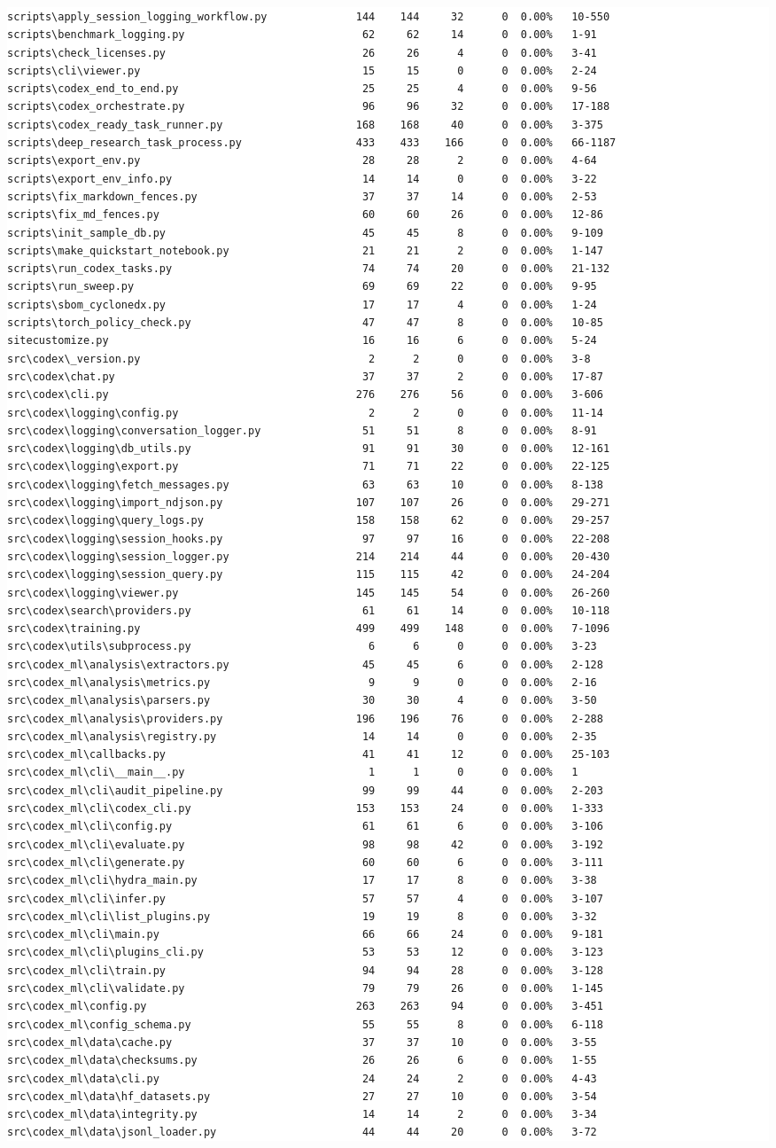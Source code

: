 ```
scripts\apply_session_logging_workflow.py              144    144     32      0  0.00%   10-550
scripts\benchmark_logging.py                            62     62     14      0  0.00%   1-91
scripts\check_licenses.py                               26     26      4      0  0.00%   3-41
scripts\cli\viewer.py                                   15     15      0      0  0.00%   2-24
scripts\codex_end_to_end.py                             25     25      4      0  0.00%   9-56
scripts\codex_orchestrate.py                            96     96     32      0  0.00%   17-188
scripts\codex_ready_task_runner.py                     168    168     40      0  0.00%   3-375
scripts\deep_research_task_process.py                  433    433    166      0  0.00%   66-1187
scripts\export_env.py                                   28     28      2      0  0.00%   4-64
scripts\export_env_info.py                              14     14      0      0  0.00%   3-22
scripts\fix_markdown_fences.py                          37     37     14      0  0.00%   2-53
scripts\fix_md_fences.py                                60     60     26      0  0.00%   12-86
scripts\init_sample_db.py                               45     45      8      0  0.00%   9-109
scripts\make_quickstart_notebook.py                     21     21      2      0  0.00%   1-147
scripts\run_codex_tasks.py                              74     74     20      0  0.00%   21-132
scripts\run_sweep.py                                    69     69     22      0  0.00%   9-95
scripts\sbom_cyclonedx.py                               17     17      4      0  0.00%   1-24
scripts\torch_policy_check.py                           47     47      8      0  0.00%   10-85
sitecustomize.py                                        16     16      6      0  0.00%   5-24
src\codex\_version.py                                    2      2      0      0  0.00%   3-8
src\codex\chat.py                                       37     37      2      0  0.00%   17-87
src\codex\cli.py                                       276    276     56      0  0.00%   3-606
src\codex\logging\config.py                              2      2      0      0  0.00%   11-14
src\codex\logging\conversation_logger.py                51     51      8      0  0.00%   8-91
src\codex\logging\db_utils.py                           91     91     30      0  0.00%   12-161
src\codex\logging\export.py                             71     71     22      0  0.00%   22-125
src\codex\logging\fetch_messages.py                     63     63     10      0  0.00%   8-138
src\codex\logging\import_ndjson.py                     107    107     26      0  0.00%   29-271
src\codex\logging\query_logs.py                        158    158     62      0  0.00%   29-257
src\codex\logging\session_hooks.py                      97     97     16      0  0.00%   22-208
src\codex\logging\session_logger.py                    214    214     44      0  0.00%   20-430
src\codex\logging\session_query.py                     115    115     42      0  0.00%   24-204
src\codex\logging\viewer.py                            145    145     54      0  0.00%   26-260
src\codex\search\providers.py                           61     61     14      0  0.00%   10-118
src\codex\training.py                                  499    499    148      0  0.00%   7-1096
src\codex\utils\subprocess.py                            6      6      0      0  0.00%   3-23
src\codex_ml\analysis\extractors.py                     45     45      6      0  0.00%   2-128
src\codex_ml\analysis\metrics.py                         9      9      0      0  0.00%   2-16
src\codex_ml\analysis\parsers.py                        30     30      4      0  0.00%   3-50
src\codex_ml\analysis\providers.py                     196    196     76      0  0.00%   2-288
src\codex_ml\analysis\registry.py                       14     14      0      0  0.00%   2-35
src\codex_ml\callbacks.py                               41     41     12      0  0.00%   25-103
src\codex_ml\cli\__main__.py                             1      1      0      0  0.00%   1
src\codex_ml\cli\audit_pipeline.py                      99     99     44      0  0.00%   2-203
src\codex_ml\cli\codex_cli.py                          153    153     24      0  0.00%   1-333
src\codex_ml\cli\config.py                              61     61      6      0  0.00%   3-106
src\codex_ml\cli\evaluate.py                            98     98     42      0  0.00%   3-192
src\codex_ml\cli\generate.py                            60     60      6      0  0.00%   3-111
src\codex_ml\cli\hydra_main.py                          17     17      8      0  0.00%   3-38
src\codex_ml\cli\infer.py                               57     57      4      0  0.00%   3-107
src\codex_ml\cli\list_plugins.py                        19     19      8      0  0.00%   3-32
src\codex_ml\cli\main.py                                66     66     24      0  0.00%   9-181
src\codex_ml\cli\plugins_cli.py                         53     53     12      0  0.00%   3-123
src\codex_ml\cli\train.py                               94     94     28      0  0.00%   3-128
src\codex_ml\cli\validate.py                            79     79     26      0  0.00%   1-145
src\codex_ml\config.py                                 263    263     94      0  0.00%   3-451
src\codex_ml\config_schema.py                           55     55      8      0  0.00%   6-118
src\codex_ml\data\cache.py                              37     37     10      0  0.00%   3-55
src\codex_ml\data\checksums.py                          26     26      6      0  0.00%   1-55
src\codex_ml\data\cli.py                                24     24      2      0  0.00%   4-43
src\codex_ml\data\hf_datasets.py                        27     27     10      0  0.00%   3-54
src\codex_ml\data\integrity.py                          14     14      2      0  0.00%   3-34
src\codex_ml\data\jsonl_loader.py                       44     44     20      0  0.00%   3-72
```